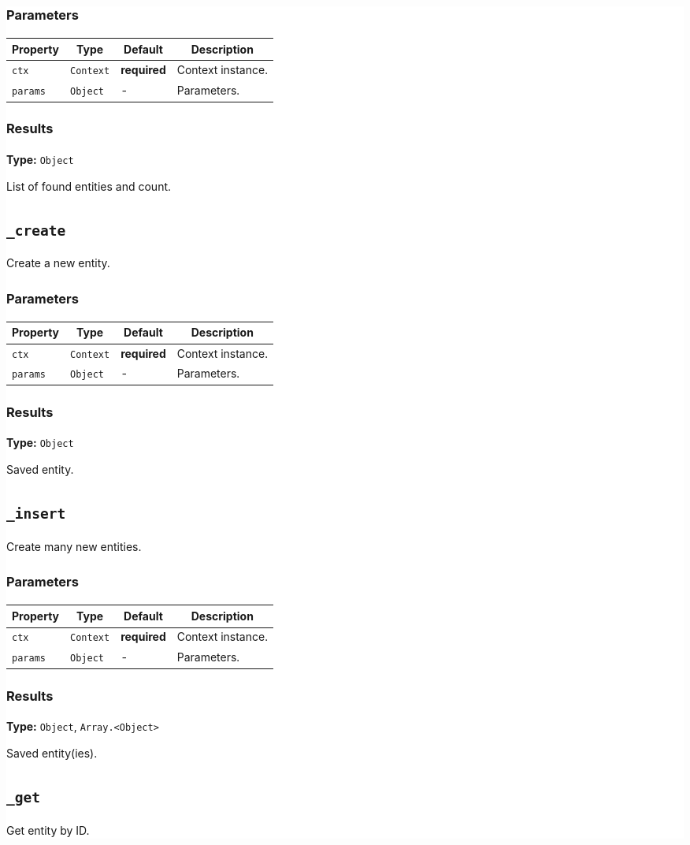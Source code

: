 ### Parameters
| Property | Type | Default | Description |
| -------- | ---- | ------- | ----------- |
| `ctx` | `Context` | **required** | Context instance. |
| `params` | `Object` | - | Parameters. |

### Results
**Type:** `Object`

List of found entities and count.


## `_create` 

Create a new entity.

### Parameters
| Property | Type | Default | Description |
| -------- | ---- | ------- | ----------- |
| `ctx` | `Context` | **required** | Context instance. |
| `params` | `Object` | - | Parameters. |

### Results
**Type:** `Object`

Saved entity.


## `_insert` 

Create many new entities.

### Parameters
| Property | Type | Default | Description |
| -------- | ---- | ------- | ----------- |
| `ctx` | `Context` | **required** | Context instance. |
| `params` | `Object` | - | Parameters. |

### Results
**Type:** `Object`, `Array.<Object>`

Saved entity(ies).


## `_get` 

Get entity by ID.
